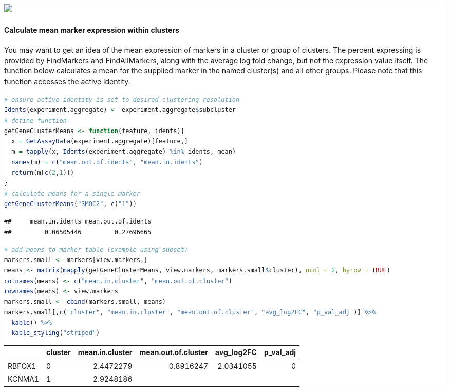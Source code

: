 ![](05-clustering_celltype_files/figure-html/FindAllMarkers_heat-2.png)

#### Calculate mean marker expression within clusters
You may want to get an idea of the mean expression of markers in a cluster or group of clusters. The percent expressing is provided by FindMarkers and FindAllMarkers, along with the average log fold change, but not the expression value itself. The function below calculates a mean for the supplied marker in the named cluster(s) and all other groups. Please note that this function accesses the active identity.

``` r
# ensure active identity is set to desired clustering resolution
Idents(experiment.aggregate) <- experiment.aggregate$subcluster
# define function
getGeneClusterMeans <- function(feature, idents){
  x = GetAssayData(experiment.aggregate)[feature,]
  m = tapply(x, Idents(experiment.aggregate) %in% idents, mean)
  names(m) = c("mean.out.of.idents", "mean.in.idents")
  return(m[c(2,1)])
}
# calculate means for a single marker
getGeneClusterMeans("SMOC2", c("1"))
```

```
##     mean.in.idents mean.out.of.idents 
##         0.06505446         0.27696665
```

``` r
# add means to marker table (example using subset)
markers.small <- markers[view.markers,]
means <- matrix(mapply(getGeneClusterMeans, view.markers, markers.small$cluster), ncol = 2, byrow = TRUE)
colnames(means) <- c("mean.in.cluster", "mean.out.of.cluster")
rownames(means) <- view.markers
markers.small <- cbind(markers.small, means)
markers.small[,c("cluster", "mean.in.cluster", "mean.out.of.cluster", "avg_log2FC", "p_val_adj")] %>%
  kable() %>%
  kable_styling("striped")
```

<table class="table table-striped" style="margin-left: auto; margin-right: auto;">
 <thead>
  <tr>
   <th style="text-align:left;">  </th>
   <th style="text-align:left;"> cluster </th>
   <th style="text-align:right;"> mean.in.cluster </th>
   <th style="text-align:right;"> mean.out.of.cluster </th>
   <th style="text-align:right;"> avg_log2FC </th>
   <th style="text-align:right;"> p_val_adj </th>
  </tr>
 </thead>
<tbody>
  <tr>
   <td style="text-align:left;"> RBFOX1 </td>
   <td style="text-align:left;"> 0 </td>
   <td style="text-align:right;"> 2.4472279 </td>
   <td style="text-align:right;"> 0.8916247 </td>
   <td style="text-align:right;"> 2.0341055 </td>
   <td style="text-align:right;"> 0 </td>
  </tr>
  <tr>
   <td style="text-align:left;"> KCNMA1 </td>
   <td style="text-align:left;"> 1 </td>
   <td style="text-align:right;"> 2.9248186 </td>